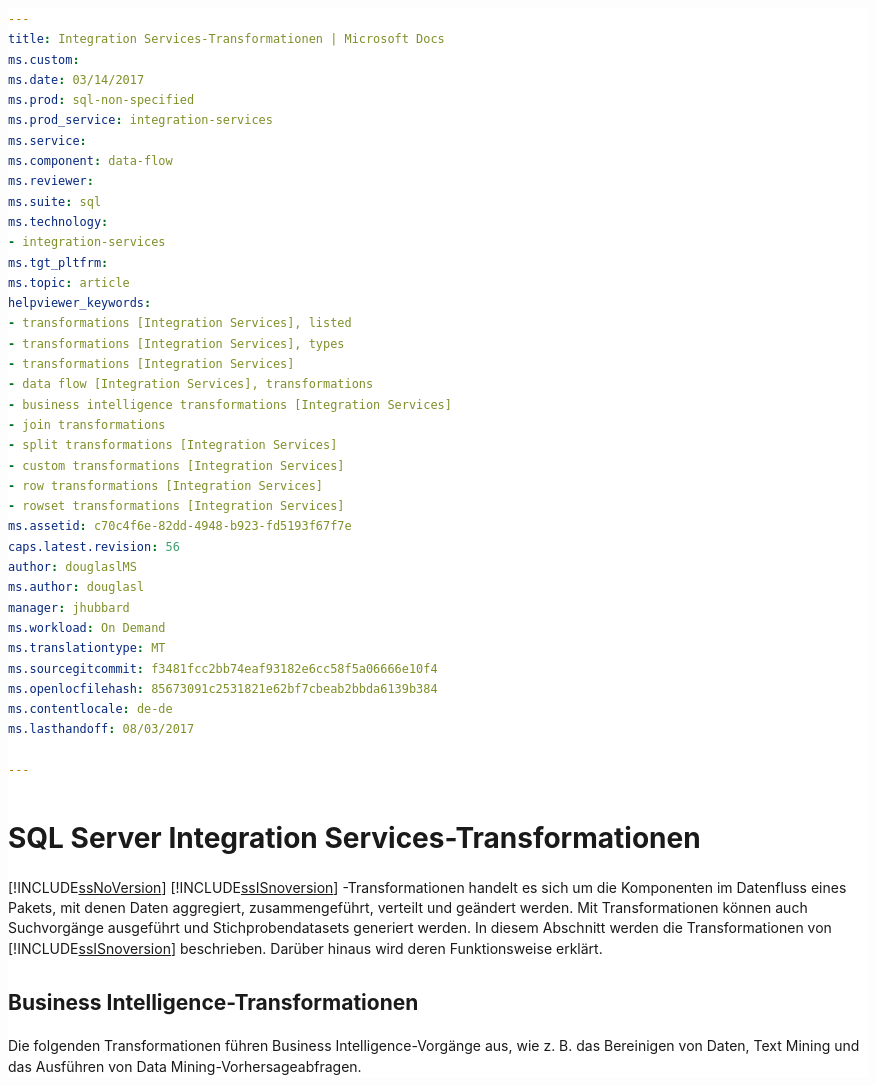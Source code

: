 ```yaml
---
title: Integration Services-Transformationen | Microsoft Docs
ms.custom: 
ms.date: 03/14/2017
ms.prod: sql-non-specified
ms.prod_service: integration-services
ms.service: 
ms.component: data-flow
ms.reviewer: 
ms.suite: sql
ms.technology:
- integration-services
ms.tgt_pltfrm: 
ms.topic: article
helpviewer_keywords:
- transformations [Integration Services], listed
- transformations [Integration Services], types
- transformations [Integration Services]
- data flow [Integration Services], transformations
- business intelligence transformations [Integration Services]
- join transformations
- split transformations [Integration Services]
- custom transformations [Integration Services]
- row transformations [Integration Services]
- rowset transformations [Integration Services]
ms.assetid: c70c4f6e-82dd-4948-b923-fd5193f67f7e
caps.latest.revision: 56
author: douglaslMS
ms.author: douglasl
manager: jhubbard
ms.workload: On Demand
ms.translationtype: MT
ms.sourcegitcommit: f3481fcc2bb74eaf93182e6cc58f5a06666e10f4
ms.openlocfilehash: 85673091c2531821e62bf7cbeab2bbda6139b384
ms.contentlocale: de-de
ms.lasthandoff: 08/03/2017

---
```

# <a name="integration-services-transformations"></a>SQL Server Integration Services-Transformationen
  [!INCLUDE[ssNoVersion](../../../includes/ssnoversion-md.md)] [!INCLUDE[ssISnoversion](../../../includes/ssisnoversion-md.md)] -Transformationen handelt es sich um die Komponenten im Datenfluss eines Pakets, mit denen Daten aggregiert, zusammengeführt, verteilt und geändert werden. Mit Transformationen können auch Suchvorgänge ausgeführt und Stichprobendatasets generiert werden. In diesem Abschnitt werden die Transformationen von [!INCLUDE[ssISnoversion](../../../includes/ssisnoversion-md.md)] beschrieben. Darüber hinaus wird deren Funktionsweise erklärt.  
  
## <a name="business-intelligence-transformations"></a>Business Intelligence-Transformationen  
 Die folgenden Transformationen führen Business Intelligence-Vorgänge aus, wie z. B. das Bereinigen von Daten, Text Mining und das Ausführen von Data Mining-Vorhersageabfragen.  
  